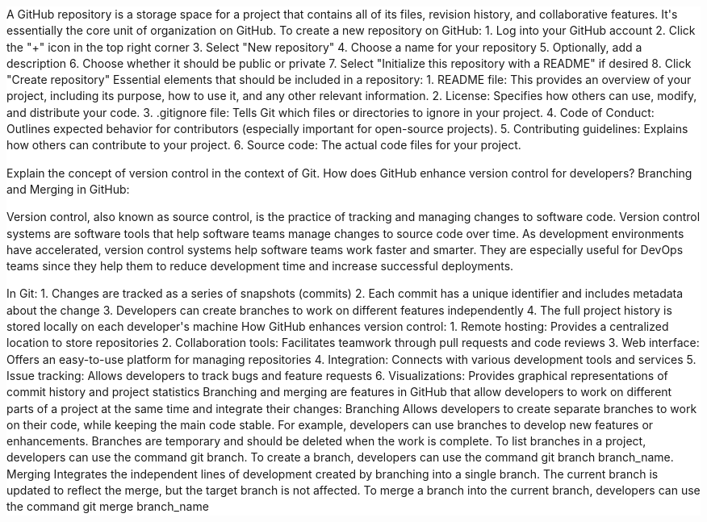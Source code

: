 A GitHub repository is a storage space for a project that contains all of its files, revision history, and collaborative features. It's essentially the core unit of organization on GitHub.
To create a new repository on GitHub:
    1. Log into your GitHub account 
    2. Click the "+" icon in the top right corner 
    3. Select "New repository" 
    4. Choose a name for your repository 
    5. Optionally, add a description 
    6. Choose whether it should be public or private 
    7. Select "Initialize this repository with a README" if desired 
    8. Click "Create repository" 
Essential elements that should be included in a repository:
    1. README file: This provides an overview of your project, including its purpose, how to use it, and any other relevant information. 
    2. License: Specifies how others can use, modify, and distribute your code. 
    3. .gitignore file: Tells Git which files or directories to ignore in your project. 
    4. Code of Conduct: Outlines expected behavior for contributors (especially important for open-source projects). 
    5. Contributing guidelines: Explains how others can contribute to your project. 
    6. Source code: The actual code files for your project.


Explain the concept of version control in the context of Git. How does GitHub enhance version control for developers? Branching and Merging in GitHub:

Version control, also known as source control, is the practice of tracking and managing changes to software code. Version control systems are software tools that help software teams manage changes to source code over time. As development environments have accelerated, version control systems help software teams work faster and smarter. They are especially useful for DevOps teams since they help them to reduce development time and increase successful deployments. 

In Git:
    1. Changes are tracked as a series of snapshots (commits) 
    2. Each commit has a unique identifier and includes metadata about the change 
    3. Developers can create branches to work on different features independently 
    4. The full project history is stored locally on each developer's machine 
How GitHub enhances version control:
    1. Remote hosting: Provides a centralized location to store repositories 
    2. Collaboration tools: Facilitates teamwork through pull requests and code reviews 
    3. Web interface: Offers an easy-to-use platform for managing repositories 
    4. Integration: Connects with various development tools and services 
    5. Issue tracking: Allows developers to track bugs and feature requests 
    6. Visualizations: Provides graphical representations of commit history and project statistics
Branching and merging are features in GitHub that allow developers to work on different parts of a project at the same time and integrate their changes:
Branching
Allows developers to create separate branches to work on their code, while keeping the main code stable. For example, developers can use branches to develop new features or enhancements. Branches are temporary and should be deleted when the work is complete. To list branches in a project, developers can use the command git branch. To create a branch, developers can use the command git branch branch_name.
Merging
Integrates the independent lines of development created by branching into a single branch. The current branch is updated to reflect the merge, but the target branch is not affected. To merge a branch into the current branch, developers can use the command git merge branch_name
